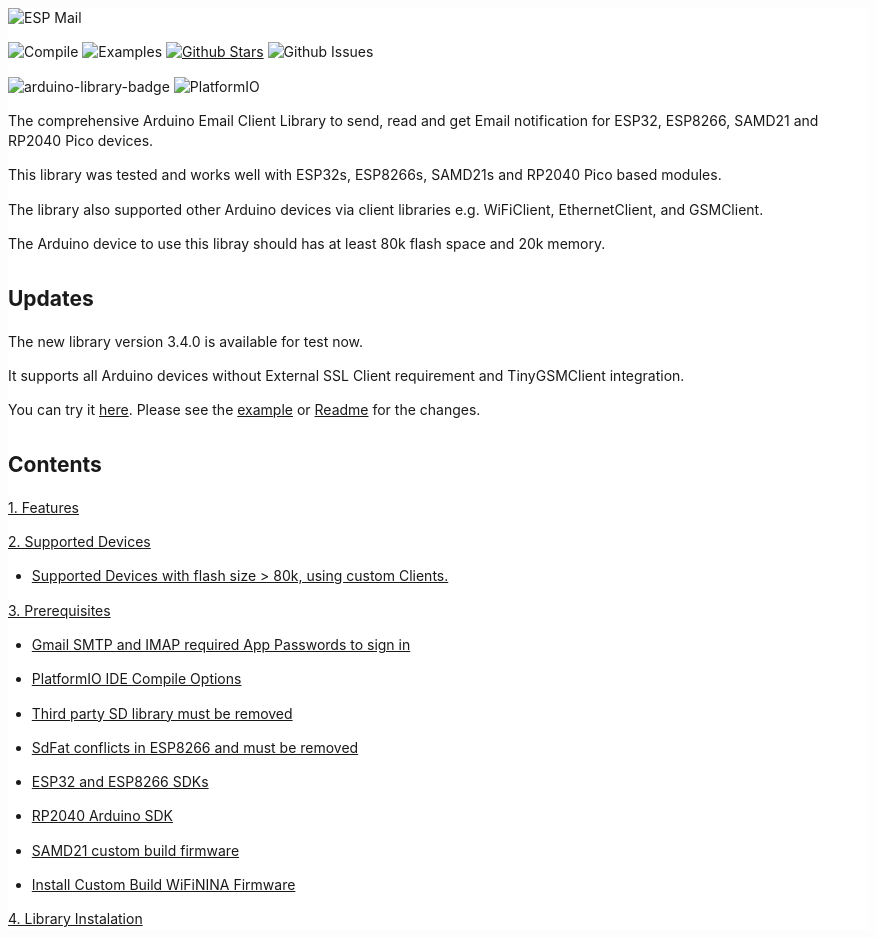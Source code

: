 ![ESP Mail](https://raw.githubusercontent.com/mobizt/ESP-Mail-Client/master/media/images/esp-mail-client.svg)


![Compile](https://github.com/mobizt/ESP-Mail-Client/actions/workflows/compile_library.yml/badge.svg) ![Examples](https://github.com/mobizt/ESP-Mail-Client/actions/workflows/compile_examples.yml/badge.svg) [![Github Stars](https://img.shields.io/github/stars/mobizt/ESP-Mail-Client?logo=github)](https://github.com/mobizt/ESP-Mail-Client/stargazers) ![Github Issues](https://img.shields.io/github/issues/mobizt/ESP-Mail-Client?logo=github)

![arduino-library-badge](https://www.ardu-badge.com/badge/ESP%20Mail%20Client.svg) ![PlatformIO](https://badges.registry.platformio.org/packages/mobizt/library/ESP%20Mail%20Client.svg)


The comprehensive Arduino Email Client Library to send, read and get Email notification for ESP32, ESP8266, SAMD21 and RP2040 Pico devices. 

This library was tested and works well with ESP32s, ESP8266s, SAMD21s and RP2040 Pico based modules.

The library also supported other Arduino devices via client libraries e.g. WiFiClient, EthernetClient, and GSMClient.

The Arduino device to use this libray should has at least 80k flash space and 20k memory.

## Updates

The new library version 3.4.0 is available for test now.

It supports all Arduino devices without External SSL Client requirement and TinyGSMClient integration.

You can try it [here](https://github.com/mobizt/ESP-Mail-Client/tree/v3.4.0). Please see the [example](https://github.com/mobizt/ESP-Mail-Client/tree/v3.4.0/examples) or [Readme](https://github.com/mobizt/ESP-Mail-Client/blob/v3.4.0/README.md) for the changes.

## Contents


[1. Features](#features)

[2. Supported Devices](#supported-devices)
- [Supported Devices with flash size > 80k, using custom Clients.](#supported-devices-with-flash-size--80k-using-custom-clients)

[3. Prerequisites](#prerequisites)
- [Gmail SMTP and IMAP required App Passwords to sign in](#gmail-smtp-and-imap-required-app-passwords-to-sign-in)

- [PlatformIO IDE Compile Options](#platformio-ide-compile-options)

- [Third party SD library must be removed](#third-party-sd-library-must-be-removed)

- [SdFat conflicts in ESP8266 and must be removed](#sdfat-conflicts-in-esp8266-and-must-be-removed)

- [ESP32 and ESP8266 SDKs](#esp32-and-esp8266-sdks)

- [RP2040 Arduino SDK](#rp2040-arduino-sdk)

- [SAMD21 custom build firmware](#samd21-custom-build-firmware)

- [Install Custom Build WiFiNINA Firmware](#install-custom-build-wifinina-firmware)

[4. Library Instalation](#library-instalation)
